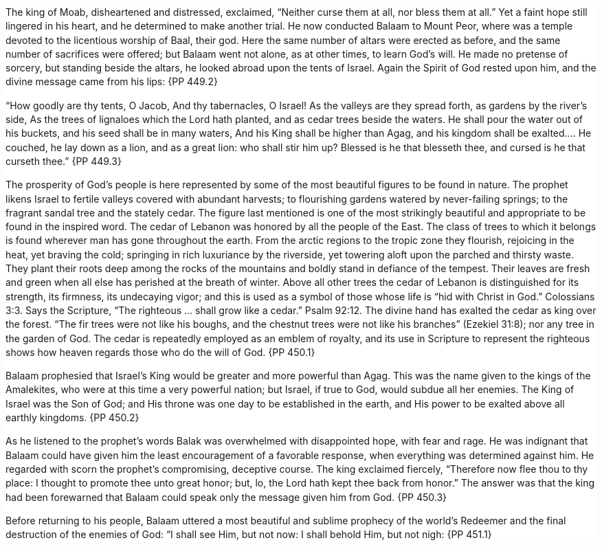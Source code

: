 The king of Moab, disheartened and distressed, exclaimed, “Neither curse them at all, nor bless them at all.” Yet a faint hope still lingered in his heart, and he determined to make another trial. He now conducted Balaam to Mount Peor, where was a temple devoted to the licentious worship of Baal, their god. Here the same number of altars were erected as before, and the same number of sacrifices were offered; but Balaam went not alone, as at other times, to learn God’s will. He made no pretense of sorcery, but standing beside the altars, he looked abroad upon the tents of Israel. Again the Spirit of God rested upon him, and the divine message came from his lips: {PP 449.2}

“How goodly are thy tents, O Jacob,
And thy tabernacles, O Israel!
As the valleys are they spread forth, as gardens by the river’s side,
As the trees of lignaloes which the Lord hath planted, and as cedar
trees beside the waters.
He shall pour the water out of his buckets, and his seed shall be in
many waters,
And his King shall be higher than Agag, and his kingdom shall be
exalted....
He couched, he lay down as a lion, and as a great lion: who shall
stir him up?
Blessed is he that blesseth thee, and cursed is he that curseth thee.” {PP 449.3}

The prosperity of God’s people is here represented by some of the most beautiful figures to be found in nature. The prophet likens Israel to fertile valleys covered with abundant harvests; to flourishing gardens watered by never-failing springs; to the fragrant sandal tree and the stately cedar. The figure last mentioned is one of the most strikingly beautiful and appropriate to be found in the inspired word. The cedar of Lebanon was honored by all the people of the East. The class of trees to which it belongs is found wherever man has gone throughout the earth. From the arctic regions to the tropic zone they flourish, rejoicing in the heat, yet braving the cold; springing in rich luxuriance by the riverside, yet towering aloft upon the parched and thirsty waste. They plant their roots deep among the rocks of the mountains and boldly stand in defiance of the tempest. Their leaves are fresh and green when all else has perished at the breath of winter. Above all other trees the cedar of Lebanon is distinguished for its strength, its firmness, its undecaying vigor; and this is used as a symbol of those whose life is “hid with Christ in God.” Colossians 3:3. Says the Scripture, “The righteous ... shall grow like a cedar.” Psalm 92:12. The divine hand has exalted the cedar as king over the forest. “The fir trees were not like his boughs, and the chestnut trees were not like his branches” (Ezekiel 31:8); nor any tree in the garden of God. The cedar is repeatedly employed as an emblem of royalty, and its use in Scripture to represent the righteous shows how heaven regards those who do the will of God. {PP 450.1}

Balaam prophesied that Israel’s King would be greater and more powerful than Agag. This was the name given to the kings of the Amalekites, who were at this time a very powerful nation; but Israel, if true to God, would subdue all her enemies. The King of Israel was the Son of God; and His throne was one day to be established in the earth, and His power to be exalted above all earthly kingdoms. {PP 450.2}

As he listened to the prophet’s words Balak was overwhelmed with disappointed hope, with fear and rage. He was indignant that Balaam could have given him the least encouragement of a favorable response, when everything was determined against him. He regarded with scorn the prophet’s compromising, deceptive course. The king exclaimed fiercely, “Therefore now flee thou to thy place: I thought to promote thee unto great honor; but, lo, the Lord hath kept thee back from honor.” The answer was that the king had been forewarned that Balaam could speak only the message given him from God. {PP 450.3}

Before returning to his people, Balaam uttered a most beautiful and sublime prophecy of the world’s Redeemer and the final destruction of the enemies of God: “I shall see Him, but not now: I shall behold Him, but not nigh: {PP 451.1}
